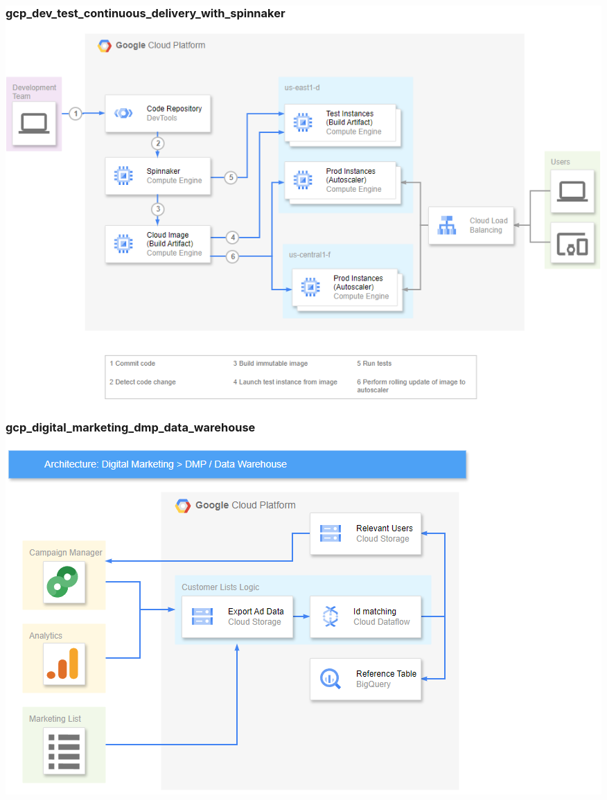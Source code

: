 ### gcp_dev_test_continuous_delivery_with_spinnaker

![](images/cloud/gcp/gcp_dev_test_continuous_delivery_with_spinnaker.png)

### gcp_digital_marketing_dmp_data_warehouse

![](images/cloud/gcp/gcp_digital_marketing_dmp_data_warehouse.png)
